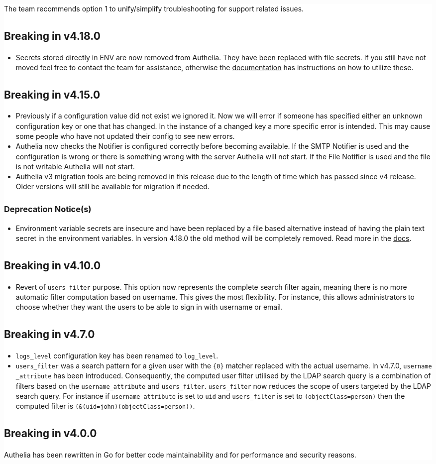 The team recommends option 1 to unify/simplify troubleshooting for support related issues.

## Breaking in v4.18.0
* Secrets stored directly in ENV are now removed from Authelia. They have been replaced with file
secrets. If you still have not moved feel free to contact the team for assistance, otherwise the
[documentation](https://docs.authelia.com/configuration/secrets.html) has instructions on how to utilize these.

## Breaking in v4.15.0
* Previously if a configuration value did not exist we ignored it. Now we will error if someone has
specified either an unknown configuration key or one that has changed. In the instance of a changed
key a more specific error is intended. This may cause some people who have not updated their config
to see new errors.
* Authelia now checks the Notifier is configured correctly before becoming available. If the 
SMTP Notifier is used and the configuration is wrong or there is something wrong with the server
Authelia will not start. If the File Notifier is used and the file is not writable Authelia will
not start.
* Authelia v3 migration tools are being removed in this release due to the length of time which
has passed since v4 release. Older versions will still be available for migration if needed.

### Deprecation Notice(s)
* Environment variable secrets are insecure and have been replaced by a file based alternative
instead of having the plain text secret in the environment variables. In version 4.18.0 the old method
will be completely removed. Read more in the [docs](https://docs.authelia.com/configuration/secrets.html).

## Breaking in v4.10.0
* Revert of `users_filter` purpose. This option now represents the complete search filter again, meaning
there is no more automatic filter computation based on username. This gives the most flexibility.
For instance, this allows administrators to choose whether they want the users to be able to sign in with
username or email.

## Breaking in v4.7.0
* `logs_level` configuration key has been renamed to `log_level`.
* `users_filter` was a search pattern for a given user with the `{0}` matcher replaced with the
actual username. In v4.7.0, `username_attribute` has been introduced. Consequently, the computed
user filter utilised by the LDAP search query is a combination of filters based on the
`username_attribute` and `users_filter`. `users_filter` now reduces the scope of users targeted by
the LDAP search query. For instance if `username_attribute` is set to `uid` and `users_filter` is
set to `(objectClass=person)` then the computed filter is `(&(uid=john)(objectClass=person))`.

## Breaking in v4.0.0
Authelia has been rewritten in Go for better code maintainability and for performance and
security reasons.
